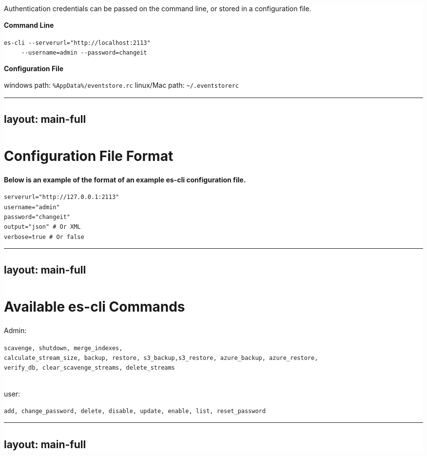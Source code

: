 Authentication credentials can be passed on the command line, or stored in a configuration file. 

**Command Line**

```
es-cli --serverurl="http://localhost:2113" 
     --username=admin --password=changeit
```

**Configuration File**

windows path: ```%AppData%/eventstore.rc```
linux/Mac path: ```~/.eventstorerc```




---
layout: main-full
--- 

# Configuration File Format


**Below is an example of the format of an example es-cli configuration file.**

```
serverurl="http://127.0.0.1:2113"
username="admin"
password="changeit"
output="json" # Or XML
verbose=true # Or false
```

---
layout: main-full
---

# Available es-cli Commands

Admin: 

```
scavenge, shutdown, merge_indexes,
calculate_stream_size, backup, restore, s3_backup,s3_restore, azure_backup, azure_restore,
verify_db, clear_scavenge_streams, delete_streams
```
<br/>
user:

```
add, change_password, delete, disable, update, enable, list, reset_password
```

---
layout: main-full
---
 
